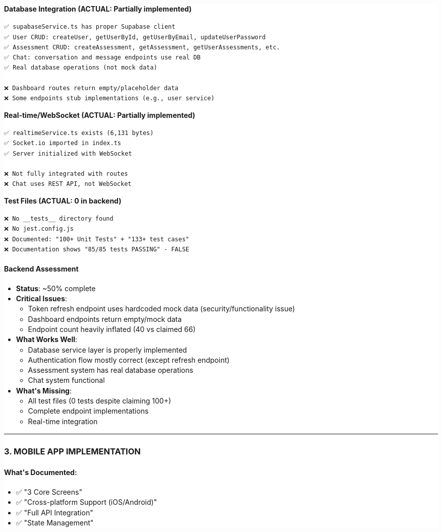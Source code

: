 **Database Integration (ACTUAL: Partially implemented)**
```
✅ supabaseService.ts has proper Supabase client
✅ User CRUD: createUser, getUserById, getUserByEmail, updateUserPassword
✅ Assessment CRUD: createAssessment, getAssessment, getUserAssessments, etc.
✅ Chat: conversation and message endpoints use real DB
✅ Real database operations (not mock data)

❌ Dashboard routes return empty/placeholder data
❌ Some endpoints stub implementations (e.g., user service)
```

**Real-time/WebSocket (ACTUAL: Partially implemented)**
```
✅ realtimeService.ts exists (6,131 bytes)
✅ Socket.io imported in index.ts
✅ Server initialized with WebSocket

❌ Not fully integrated with routes
❌ Chat uses REST API, not WebSocket
```

**Test Files (ACTUAL: 0 in backend)**
```
❌ No __tests__ directory found
❌ No jest.config.js
❌ Documented: "100+ Unit Tests" + "133+ test cases"
❌ Documentation shows "85/85 tests PASSING" - FALSE
```

#### Backend Assessment
- **Status**: ~50% complete
- **Critical Issues**:
  - Token refresh endpoint uses hardcoded mock data (security/functionality issue)
  - Dashboard endpoints return empty/mock data
  - Endpoint count heavily inflated (40 vs claimed 66)
- **What Works Well**:
  - Database service layer is properly implemented
  - Authentication flow mostly correct (except refresh endpoint)
  - Assessment system has real database operations
  - Chat system functional
- **What's Missing**:
  - All test files (0 tests despite claiming 100+)
  - Complete endpoint implementations
  - Real-time integration

---

### 3. MOBILE APP IMPLEMENTATION

#### What's Documented:
- ✅ "3 Core Screens"
- ✅ "Cross-platform Support (iOS/Android)"
- ✅ "Full API Integration"
- ✅ "State Management"
